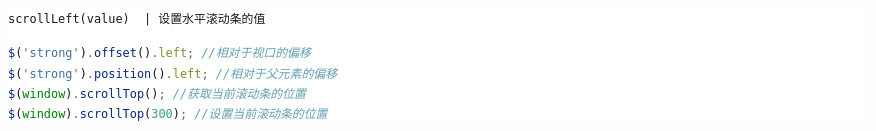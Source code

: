 ```table
scrollLeft(value)  | 设置水平滚动条的值
```
```javascript
$('strong').offset().left; //相对于视口的偏移
$('strong').position().left; //相对于父元素的偏移
$(window).scrollTop(); //获取当前滚动条的位置
$(window).scrollTop(300); //设置当前滚动条的位置
```